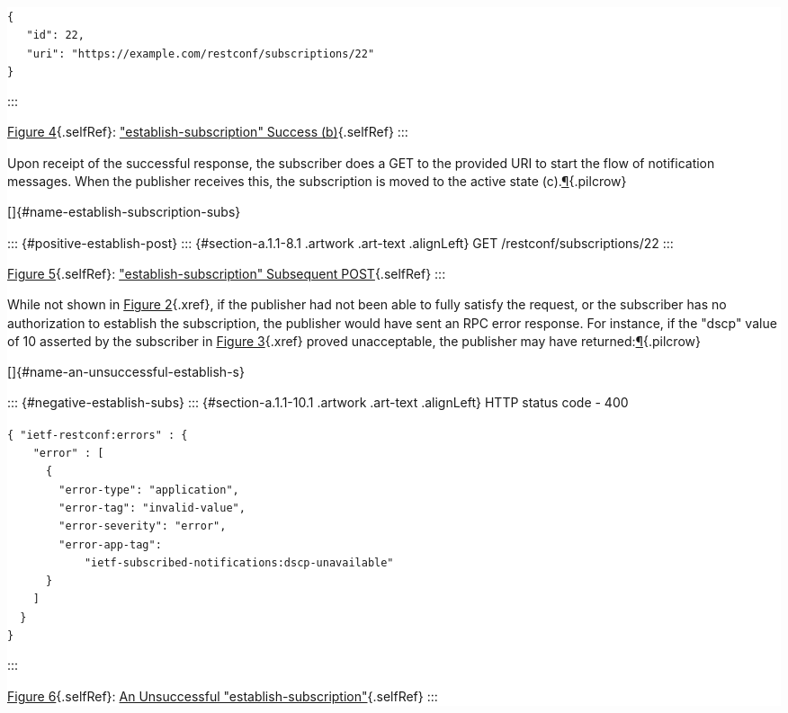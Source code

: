     {
       "id": 22,
       "uri": "https://example.com/restconf/subscriptions/22"
    } 
:::

[Figure 4](#figure-4){.selfRef}: [\"establish-subscription\" Success
(b)](#name-establish-subscription-succ){.selfRef}
:::

Upon receipt of the successful response, the subscriber does a GET to
the provided URI to start the flow of notification messages. When the
publisher receives this, the subscription is moved to the active state
(c).[¶](#section-a.1.1-7){.pilcrow}

[]{#name-establish-subscription-subs}

::: {#positive-establish-post}
::: {#section-a.1.1-8.1 .artwork .art-text .alignLeft}
    GET /restconf/subscriptions/22 
:::

[Figure 5](#figure-5){.selfRef}: [\"establish-subscription\" Subsequent
POST](#name-establish-subscription-subs){.selfRef}
:::

While not shown in [Figure 2](#mess-flow-establishment){.xref}, if the
publisher had not been able to fully satisfy the request, or the
subscriber has no authorization to establish the subscription, the
publisher would have sent an RPC error response. For instance, if the
\"dscp\" value of 10 asserted by the subscriber in [Figure
3](#establish-subs){.xref} proved unacceptable, the publisher may have
returned:[¶](#section-a.1.1-9){.pilcrow}

[]{#name-an-unsuccessful-establish-s}

::: {#negative-establish-subs}
::: {#section-a.1.1-10.1 .artwork .art-text .alignLeft}
    HTTP status code - 400

    { "ietf-restconf:errors" : {
        "error" : [
          {
            "error-type": "application",
            "error-tag": "invalid-value",
            "error-severity": "error",
            "error-app-tag":
                "ietf-subscribed-notifications:dscp-unavailable"
          }
        ]
      }
    } 
:::

[Figure 6](#figure-6){.selfRef}: [An Unsuccessful
\"establish-subscription\"](#name-an-unsuccessful-establish-s){.selfRef}
:::
